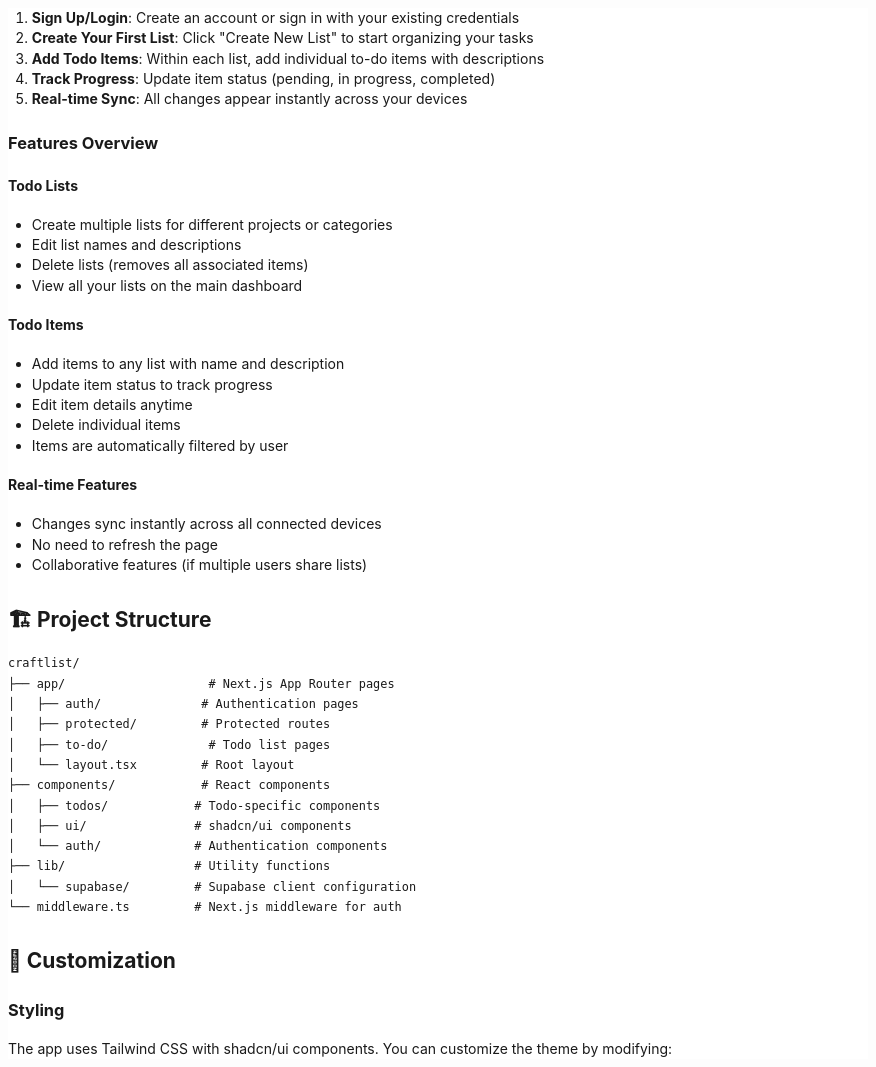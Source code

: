 1. **Sign Up/Login**: Create an account or sign in with your existing credentials
2. **Create Your First List**: Click "Create New List" to start organizing your tasks
3. **Add Todo Items**: Within each list, add individual to-do items with descriptions
4. **Track Progress**: Update item status (pending, in progress, completed)
5. **Real-time Sync**: All changes appear instantly across your devices

### Features Overview

#### Todo Lists

- Create multiple lists for different projects or categories
- Edit list names and descriptions
- Delete lists (removes all associated items)
- View all your lists on the main dashboard

#### Todo Items

- Add items to any list with name and description
- Update item status to track progress
- Edit item details anytime
- Delete individual items
- Items are automatically filtered by user

#### Real-time Features

- Changes sync instantly across all connected devices
- No need to refresh the page
- Collaborative features (if multiple users share lists)

## 🏗️ Project Structure

```
craftlist/
├── app/                    # Next.js App Router pages
│   ├── auth/              # Authentication pages
│   ├── protected/         # Protected routes
│   ├── to-do/              # Todo list pages
│   └── layout.tsx         # Root layout
├── components/            # React components
│   ├── todos/            # Todo-specific components
│   ├── ui/               # shadcn/ui components
│   └── auth/             # Authentication components
├── lib/                  # Utility functions
│   └── supabase/         # Supabase client configuration
└── middleware.ts         # Next.js middleware for auth
```

## 🔧 Customization

### Styling

The app uses Tailwind CSS with shadcn/ui components. You can customize the theme by modifying:
